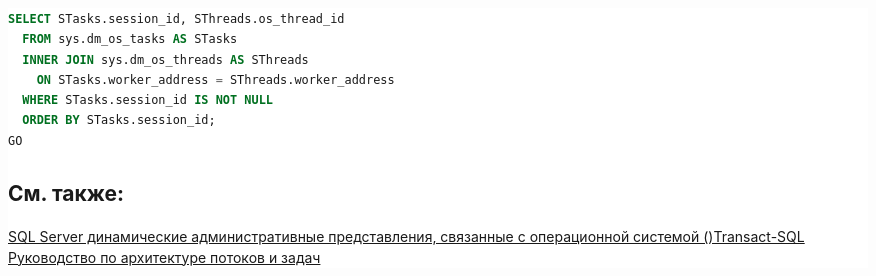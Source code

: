 ```sql  
SELECT STasks.session_id, SThreads.os_thread_id  
  FROM sys.dm_os_tasks AS STasks  
  INNER JOIN sys.dm_os_threads AS SThreads  
    ON STasks.worker_address = SThreads.worker_address  
  WHERE STasks.session_id IS NOT NULL  
  ORDER BY STasks.session_id;  
GO  
```  

## <a name="see-also"></a>См. также:  
[SQL Server динамические административные представления, связанные с операционной системой &#40;&#41;Transact-SQL ](../../relational-databases/system-dynamic-management-views/sql-server-operating-system-related-dynamic-management-views-transact-sql.md)    
[Руководство по архитектуре потоков и задач](../../relational-databases/thread-and-task-architecture-guide.md)     
  


